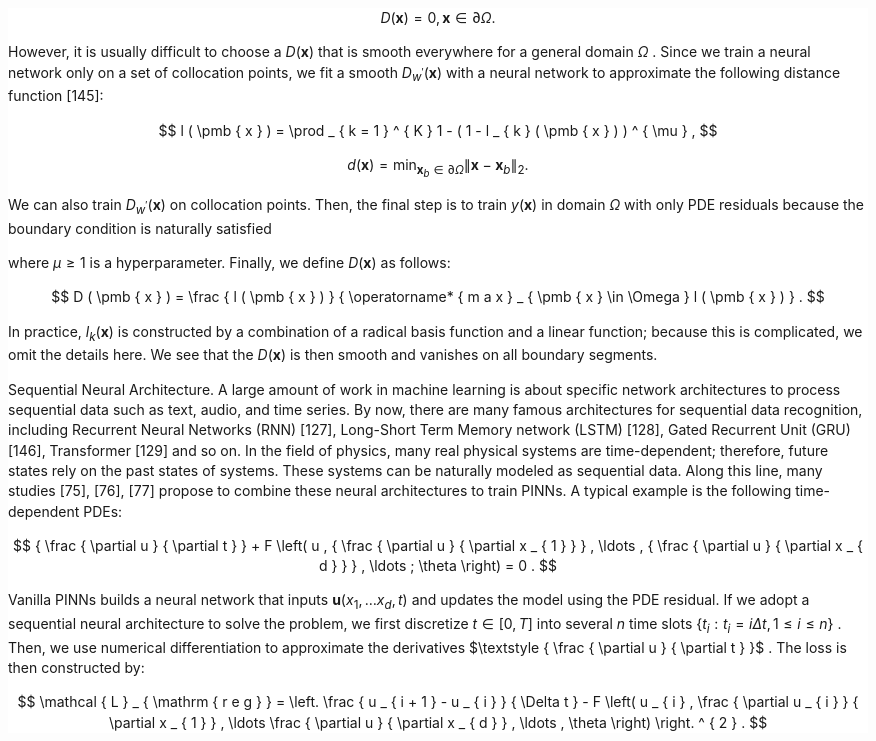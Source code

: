 $$
D ( \pmb { x } ) = 0 , \pmb { x } \in \partial \Omega .
$$  

However, it is usually difficult to choose a $D ( { \pmb x } )$ that is smooth everywhere for a general domain $\Omega$ . Since we train a neural network only on a set of collocation points, we fit a smooth $D _ { w ^ { \prime } } ( \pmb { x } )$ with a neural network to approximate the following distance function [145]:  

$$
l ( \pmb { x } ) = \prod _ { k = 1 } ^ { K } 1 - ( 1 - l _ { k } ( \pmb { x } ) ) ^ { \mu } ,
$$  

$$
d ( \pmb { x } ) = \operatorname* { m i n } _ { \pmb { x } _ { b } \in \partial \Omega } \| \pmb { x } - \pmb { x } _ { b } \| _ { 2 } .
$$  

We can also train $D _ { w ^ { \prime } } ( \pmb { x } )$ on collocation points. Then, the final step is to train $y ( \pmb { x } )$ in domain $\Omega$ with only PDE residuals because the boundary condition is naturally satisfied  

where $\mu \geqslant 1$ is a hyperparameter. Finally, we define $D ( { \pmb x } )$ as follows:  

$$
D ( \pmb { x } ) = \frac { l ( \pmb { x } ) } { \operatorname* { m a x } _ { \pmb { x } \in \Omega } l ( \pmb { x } ) } .
$$  

In practice, $l _ { k } ( { \pmb x } )$ is constructed by a combination of a radical basis function and a linear function; because this is complicated, we omit the details here. We see that the $D ( { \pmb x } )$ is then smooth and vanishes on all boundary segments.  

Sequential Neural Architecture. A large amount of work in machine learning is about specific network architectures to process sequential data such as text, audio, and time series. By now, there are many famous architectures for sequential data recognition, including Recurrent Neural Networks (RNN) [127], Long-Short Term Memory network (LSTM) [128], Gated Recurrent Unit (GRU) [146], Transformer [129] and so on. In the field of physics, many real physical systems are time-dependent; therefore, future states rely on the past states of systems. These systems can be naturally modeled as sequential data. Along this line, many studies [75], [76], [77] propose to combine these neural architectures to train PINNs. A typical example is the following time-dependent PDEs:  

$$
{ \frac { \partial u } { \partial t } } + F \left( u , { \frac { \partial u } { \partial x _ { 1 } } } , \ldots , { \frac { \partial u } { \partial x _ { d } } } , \ldots ; \theta \right) = 0 .
$$  

Vanilla PINNs builds a neural network that inputs $\boldsymbol { u } ( x _ { 1 } , \dots x _ { d } , t )$ and updates the model using the PDE residual. If we adopt a sequential neural architecture to solve the problem, we first discretize $t \in [ 0 , T ]$ into several $n$ time slots $\{ t _ { i } : t _ { i } = i \Delta t , 1 \leqslant i \leqslant n \}$ . Then, we use numerical differentiation to approximate the derivatives $\textstyle { \frac { \partial u } { \partial t } }$ . The loss is then constructed by:  

$$
\mathcal { L } _ { \mathrm { r e g } } = \left. \frac { u _ { i + 1 } - u _ { i } } { \Delta t } - F \left( u _ { i } , \frac { \partial u _ { i } } { \partial x _ { 1 } } , \ldots \frac { \partial u } { \partial x _ { d } } , \ldots , \theta \right) \right. ^ { 2 } .
$$  
